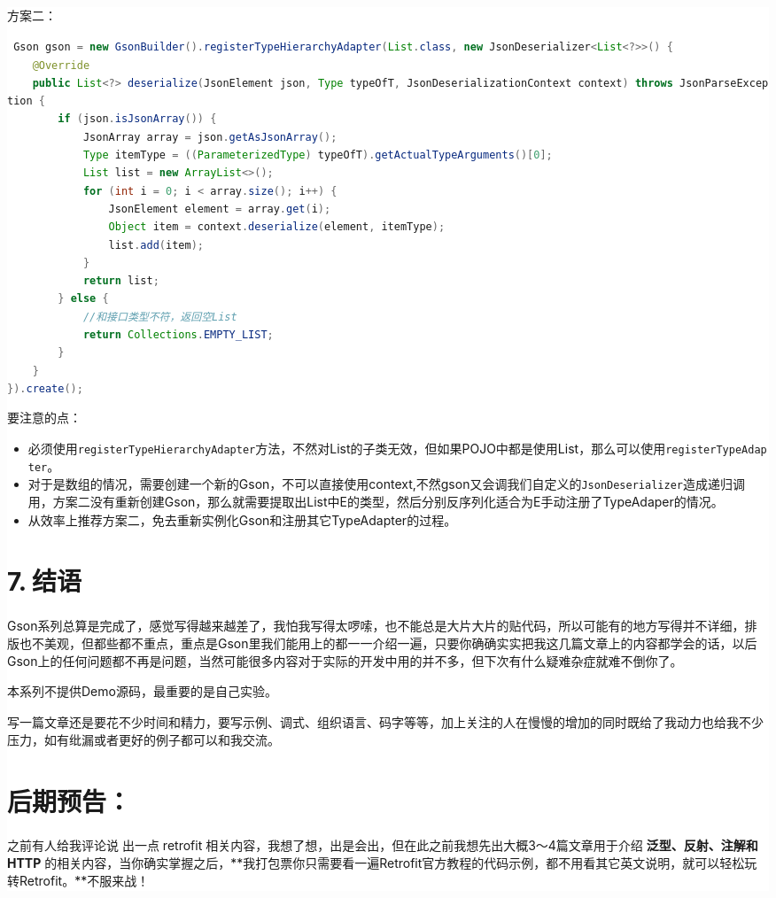 方案二：

```java
 Gson gson = new GsonBuilder().registerTypeHierarchyAdapter(List.class, new JsonDeserializer<List<?>>() {
    @Override
    public List<?> deserialize(JsonElement json, Type typeOfT, JsonDeserializationContext context) throws JsonParseException {
        if (json.isJsonArray()) {
            JsonArray array = json.getAsJsonArray();
            Type itemType = ((ParameterizedType) typeOfT).getActualTypeArguments()[0];
            List list = new ArrayList<>();
            for (int i = 0; i < array.size(); i++) {
                JsonElement element = array.get(i);
                Object item = context.deserialize(element, itemType);
                list.add(item);
            }
            return list;
        } else {
            //和接口类型不符，返回空List
            return Collections.EMPTY_LIST;
        }
    }
}).create();
```

要注意的点：

- 必须使用`registerTypeHierarchyAdapter`方法，不然对List的子类无效，但如果POJO中都是使用List，那么可以使用`registerTypeAdapter`。
- 对于是数组的情况，需要创建一个新的Gson，不可以直接使用context,不然gson又会调我们自定义的`JsonDeserializer`造成递归调用，方案二没有重新创建Gson，那么就需要提取出List<E>中E的类型，然后分别反序列化适合为E手动注册了TypeAdaper的情况。
- 从效率上推荐方案二，免去重新实例化Gson和注册其它TypeAdapter的过程。

# 7. 结语

Gson系列总算是完成了，感觉写得越来越差了，我怕我写得太啰嗦，也不能总是大片大片的贴代码，所以可能有的地方写得并不详细，排版也不美观，但都些都不重点，重点是Gson里我们能用上的都一一介绍一遍，只要你确确实实把我这几篇文章上的内容都学会的话，以后Gson上的任何问题都不再是问题，当然可能很多内容对于实际的开发中用的并不多，但下次有什么疑难杂症就难不倒你了。

本系列不提供Demo源码，最重要的是自己实验。

写一篇文章还是要花不少时间和精力，要写示例、调式、组织语言、码字等等，加上关注的人在慢慢的增加的同时既给了我动力也给我不少压力，如有纰漏或者更好的例子都可以和我交流。

# 后期预告：

之前有人给我评论说 出一点 retrofit 相关内容，我想了想，出是会出，但在此之前我想先出大概3～4篇文章用于介绍 **泛型、反射、注解和HTTP** 的相关内容，当你确实掌握之后，**我打包票你只需要看一遍Retrofit官方教程的代码示例，都不用看其它英文说明，就可以轻松玩转Retrofit。**不服来战！
